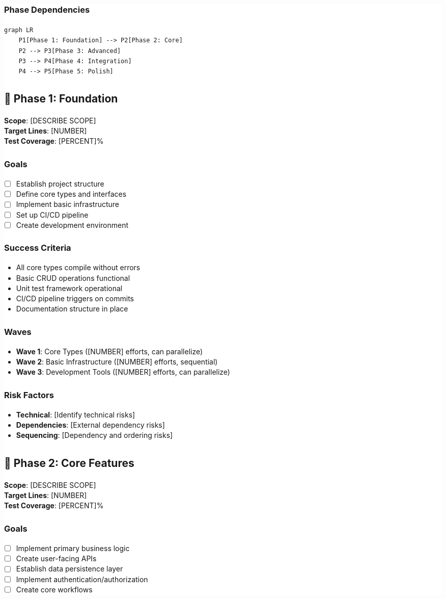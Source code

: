 ### Phase Dependencies
```mermaid
graph LR
    P1[Phase 1: Foundation] --> P2[Phase 2: Core]
    P2 --> P3[Phase 3: Advanced]
    P3 --> P4[Phase 4: Integration]
    P4 --> P5[Phase 5: Polish]
```

## 🚀 Phase 1: Foundation
**Scope**: [DESCRIBE SCOPE]  
**Target Lines**: [NUMBER]  
**Test Coverage**: [PERCENT]%  

### Goals
- [ ] Establish project structure
- [ ] Define core types and interfaces
- [ ] Implement basic infrastructure
- [ ] Set up CI/CD pipeline
- [ ] Create development environment

### Success Criteria
- All core types compile without errors
- Basic CRUD operations functional
- Unit test framework operational
- CI/CD pipeline triggers on commits
- Documentation structure in place

### Waves
- **Wave 1**: Core Types ([NUMBER] efforts, can parallelize)
- **Wave 2**: Basic Infrastructure ([NUMBER] efforts, sequential)
- **Wave 3**: Development Tools ([NUMBER] efforts, can parallelize)

### Risk Factors
- **Technical**: [Identify technical risks]
- **Dependencies**: [External dependency risks]
- **Sequencing**: [Dependency and ordering risks]

## 🎯 Phase 2: Core Features
**Scope**: [DESCRIBE SCOPE]  
**Target Lines**: [NUMBER]  
**Test Coverage**: [PERCENT]%  

### Goals
- [ ] Implement primary business logic
- [ ] Create user-facing APIs
- [ ] Establish data persistence layer
- [ ] Implement authentication/authorization
- [ ] Create core workflows
